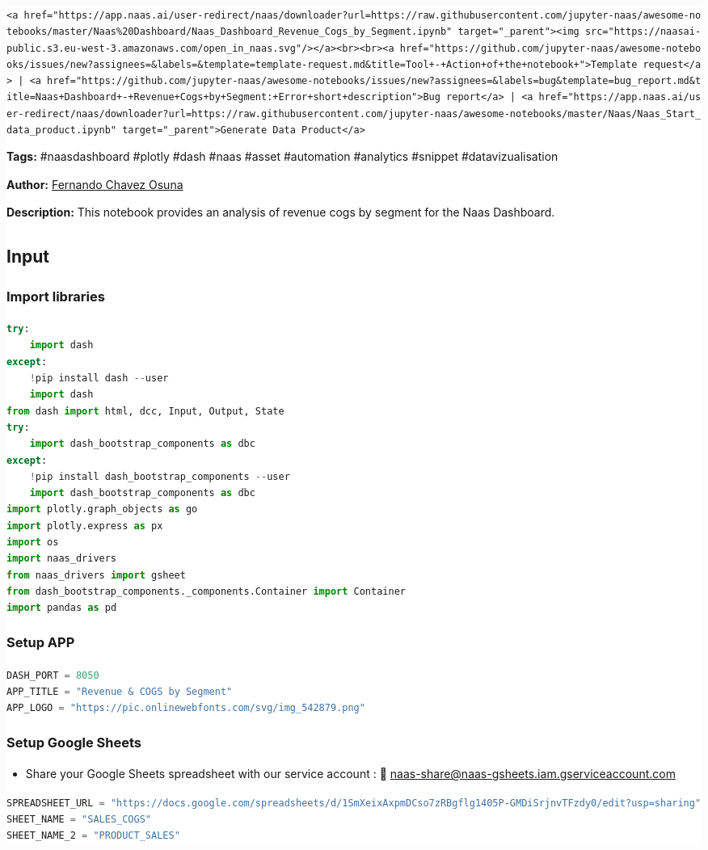     <a href="https://app.naas.ai/user-redirect/naas/downloader?url=https://raw.githubusercontent.com/jupyter-naas/awesome-notebooks/master/Naas%20Dashboard/Naas_Dashboard_Revenue_Cogs_by_Segment.ipynb" target="_parent"><img src="https://naasai-public.s3.eu-west-3.amazonaws.com/open_in_naas.svg"/></a><br><br><a href="https://github.com/jupyter-naas/awesome-notebooks/issues/new?assignees=&labels=&template=template-request.md&title=Tool+-+Action+of+the+notebook+">Template request</a> | <a href="https://github.com/jupyter-naas/awesome-notebooks/issues/new?assignees=&labels=bug&template=bug_report.md&title=Naas+Dashboard+-+Revenue+Cogs+by+Segment:+Error+short+description">Bug report</a> | <a href="https://app.naas.ai/user-redirect/naas/downloader?url=https://raw.githubusercontent.com/jupyter-naas/awesome-notebooks/master/Naas/Naas_Start_data_product.ipynb" target="_parent">Generate Data Product</a>

**Tags:** #naasdashboard #plotly #dash #naas #asset #automation #analytics #snippet #datavizualisation

**Author:** [Fernando Chavez Osuna](https://www.linkedin.com/in/fernando-chavez-osuna-1a420a181)

**Description:** This notebook provides an analysis of revenue cogs by segment for the Naas Dashboard.

## Input

### Import libraries


```python
try:
    import dash
except:
    !pip install dash --user
    import dash
from dash import html, dcc, Input, Output, State
try:
    import dash_bootstrap_components as dbc
except:
    !pip install dash_bootstrap_components --user
    import dash_bootstrap_components as dbc
import plotly.graph_objects as go
import plotly.express as px
import os
import naas_drivers
from naas_drivers import gsheet
from dash_bootstrap_components._components.Container import Container
import pandas as pd
```

### Setup APP


```python
DASH_PORT = 8050
APP_TITLE = "Revenue & COGS by Segment"
APP_LOGO = "https://pic.onlinewebfonts.com/svg/img_542879.png"
```

### Setup Google Sheets

- Share your Google Sheets spreadsheet with our service account : 🔗 naas-share@naas-gsheets.iam.gserviceaccount.com


```python
SPREADSHEET_URL = "https://docs.google.com/spreadsheets/d/1SmXeixAxpmDCso7zRBgflg1405P-GMDiSrjnvTFzdy0/edit?usp=sharing"
SHEET_NAME = "SALES_COGS"
SHEET_NAME_2 = "PRODUCT_SALES"
```
